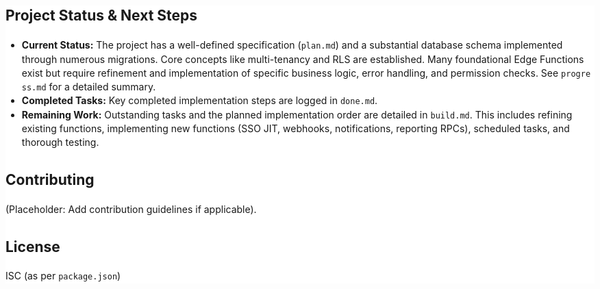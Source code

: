 ## Project Status & Next Steps

*   **Current Status:** The project has a well-defined specification (`plan.md`) and a substantial database schema implemented through numerous migrations. Core concepts like multi-tenancy and RLS are established. Many foundational Edge Functions exist but require refinement and implementation of specific business logic, error handling, and permission checks. See `progress.md` for a detailed summary.
*   **Completed Tasks:** Key completed implementation steps are logged in `done.md`.
*   **Remaining Work:** Outstanding tasks and the planned implementation order are detailed in `build.md`. This includes refining existing functions, implementing new functions (SSO JIT, webhooks, notifications, reporting RPCs), scheduled tasks, and thorough testing.

## Contributing

(Placeholder: Add contribution guidelines if applicable).

## License

ISC (as per `package.json`)

